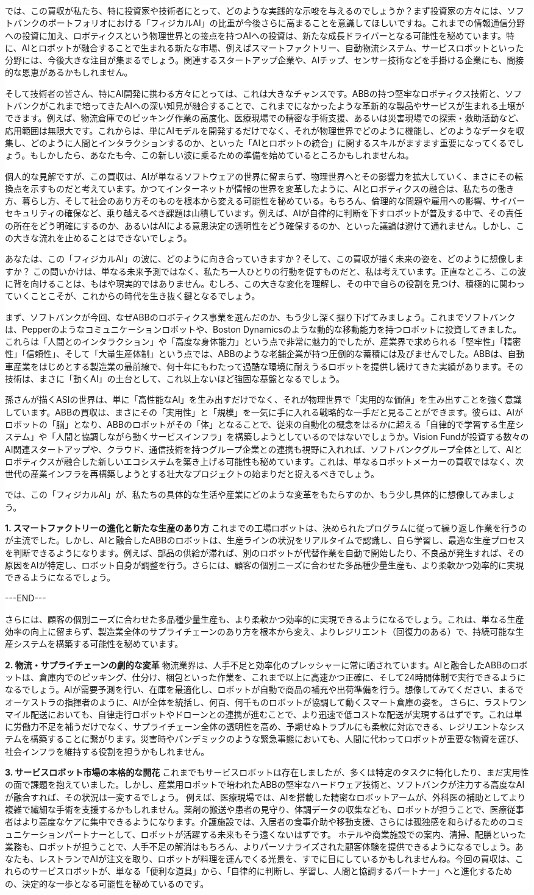 では、この買収が私たち、特に投資家や技術者にとって、どのような実践的な示唆を与えるのでしょうか？まず投資家の方々には、ソフトバンクのポートフォリオにおける「フィジカルAI」の比重が今後さらに高まることを意識してほしいですね。これまでの情報通信分野への投資に加え、ロボティクスという物理世界との接点を持つAIへの投資は、新たな成長ドライバーとなる可能性を秘めています。特に、AIとロボットが融合することで生まれる新たな市場、例えばスマートファクトリー、自動物流システム、サービスロボットといった分野には、今後大きな注目が集まるでしょう。関連するスタートアップ企業や、AIチップ、センサー技術などを手掛ける企業にも、間接的な恩恵があるかもしれません。

そして技術者の皆さん、特にAI開発に携わる方々にとっては、これは大きなチャンスです。ABBの持つ堅牢なロボティクス技術と、ソフトバンクがこれまで培ってきたAIへの深い知見が融合することで、これまでになかったような革新的な製品やサービスが生まれる土壌ができます。例えば、物流倉庫でのピッキング作業の高度化、医療現場での精密な手術支援、あるいは災害現場での探索・救助活動など、応用範囲は無限大です。これからは、単にAIモデルを開発するだけでなく、それが物理世界でどのように機能し、どのようなデータを収集し、どのように人間とインタラクションするのか、といった「AIとロボットの統合」に関するスキルがますます重要になってくるでしょう。もしかしたら、あなたも今、この新しい波に乗るための準備を始めているところかもしれませんね。

個人的な見解ですが、この買収は、AIが単なるソフトウェアの世界に留まらず、物理世界へとその影響力を拡大していく、まさにその転換点を示すものだと考えています。かつてインターネットが情報の世界を変革したように、AIとロボティクスの融合は、私たちの働き方、暮らし方、そして社会のあり方そのものを根本から変える可能性を秘めている。もちろん、倫理的な問題や雇用への影響、サイバーセキュリティの確保など、乗り越えるべき課題は山積しています。例えば、AIが自律的に判断を下すロボットが普及する中で、その責任の所在をどう明確にするのか、あるいはAIによる意思決定の透明性をどう確保するのか、といった議論は避けて通れません。しかし、この大きな流れを止めることはできないでしょう。

あなたは、この「フィジカルAI」の波に、どのように向き合っていきますか？そして、この買収が描く未来の姿を、どのように想像しますか？ この問いかけは、単なる未来予測ではなく、私たち一人ひとりの行動を促すものだと、私は考えています。正直なところ、この波に背を向けることは、もはや現実的ではありません。むしろ、この大きな変化を理解し、その中で自らの役割を見つけ、積極的に関わっていくことこそが、これからの時代を生き抜く鍵となるでしょう。

まず、ソフトバンクが今回、なぜABBのロボティクス事業を選んだのか、もう少し深く掘り下げてみましょう。これまでソフトバンクは、Pepperのようなコミュニケーションロボットや、Boston Dynamicsのような動的な移動能力を持つロボットに投資してきました。これらは「人間とのインタラクション」や「高度な身体能力」という点で非常に魅力的でしたが、産業界で求められる「堅牢性」「精密性」「信頼性」、そして「大量生産体制」という点では、ABBのような老舗企業が持つ圧倒的な蓄積には及びませんでした。ABBは、自動車産業をはじめとする製造業の最前線で、何十年にもわたって過酷な環境に耐えうるロボットを提供し続けてきた実績があります。その技術は、まさに「動くAI」の土台として、これ以上ないほど強固な基盤となるでしょう。

孫さんが描くASIの世界は、単に「高性能なAI」を生み出すだけでなく、それが物理世界で「実用的な価値」を生み出すことを強く意識しています。ABBの買収は、まさにその「実用性」と「規模」を一気に手に入れる戦略的な一手だと見ることができます。彼らは、AIがロボットの「脳」となり、ABBのロボットがその「体」となることで、従来の自動化の概念をはるかに超える「自律的で学習する生産システム」や「人間と協調しながら動くサービスインフラ」を構築しようとしているのではないでしょうか。Vision Fundが投資する数々のAI関連スタートアップや、クラウド、通信技術を持つグループ企業との連携も視野に入れれば、ソフトバンクグループ全体として、AIとロボティクスが融合した新しいエコシステムを築き上げる可能性も秘めています。これは、単なるロボットメーカーの買収ではなく、次世代の産業インフラを再構築しようとする壮大なプロジェクトの始まりだと捉えるべきでしょう。

では、この「フィジカルAI」が、私たちの具体的な生活や産業にどのような変革をもたらすのか、もう少し具体的に想像してみましょう。

**1. スマートファクトリーの進化と新たな生産のあり方**
これまでの工場ロボットは、決められたプログラムに従って繰り返し作業を行うのが主流でした。しかし、AIと融合したABBのロボットは、生産ラインの状況をリアルタイムで認識し、自ら学習し、最適な生産プロセスを判断できるようになります。例えば、部品の供給が滞れば、別のロボットが代替作業を自動で開始したり、不良品が発生すれば、その原因をAIが特定し、ロボット自身が調整を行う。さらには、顧客の個別ニーズに合わせた多品種少量生産も、より柔軟かつ効率的に実現できるようになるでしょう。

---END---

さらには、顧客の個別ニーズに合わせた多品種少量生産も、より柔軟かつ効率的に実現できるようになるでしょう。これは、単なる生産効率の向上に留まらず、製造業全体のサプライチェーンのあり方を根本から変え、よりレジリエント（回復力のある）で、持続可能な生産システムを構築する可能性を秘めています。

**2. 物流・サプライチェーンの劇的な変革**
物流業界は、人手不足と効率化のプレッシャーに常に晒されています。AIと融合したABBのロボットは、倉庫内でのピッキング、仕分け、梱包といった作業を、これまで以上に高速かつ正確に、そして24時間体制で実行できるようになるでしょう。AIが需要予測を行い、在庫を最適化し、ロボットが自動で商品の補充や出荷準備を行う。想像してみてください、まるでオーケストラの指揮者のように、AIが全体を統括し、何百、何千ものロボットが協調して動くスマート倉庫の姿を。
さらに、ラストワンマイル配送においても、自律走行ロボットやドローンとの連携が進むことで、より迅速で低コストな配送が実現するはずです。これは単に労働力不足を補うだけでなく、サプライチェーン全体の透明性を高め、予期せぬトラブルにも柔軟に対応できる、レジリエントなシステムを構築することに繋がります。災害時やパンデミックのような緊急事態においても、人間に代わってロボットが重要な物資を運び、社会インフラを維持する役割を担うかもしれません。

**3. サービスロボット市場の本格的な開花**
これまでもサービスロボットは存在しましたが、多くは特定のタスクに特化したり、まだ実用性の面で課題を抱えていました。しかし、産業用ロボットで培われたABBの堅牢なハードウェア技術と、ソフトバンクが注力する高度なAIが融合すれば、その状況は一変するでしょう。
例えば、医療現場では、AIを搭載した精密なロボットアームが、外科医の補助としてより複雑で繊細な手術を支援するかもしれません。薬剤の搬送や患者の見守り、体調データの収集なども、ロボットが担うことで、医療従事者はより高度なケアに集中できるようになります。介護施設では、入居者の食事介助や移動支援、さらには孤独感を和らげるためのコミュニケーションパートナーとして、ロボットが活躍する未来もそう遠くないはずです。
ホテルや商業施設での案内、清掃、配膳といった業務も、ロボットが担うことで、人手不足の解消はもちろん、よりパーソナライズされた顧客体験を提供できるようになるでしょう。あなたも、レストランでAIが注文を取り、ロボットが料理を運んでくる光景を、すでに目にしているかもしれませんね。今回の買収は、これらのサービスロボットが、単なる「便利な道具」から、「自律的に判断し、学習し、人間と協調するパートナー」へと進化するための、決定的な一歩となる可能性を秘めているのです。
